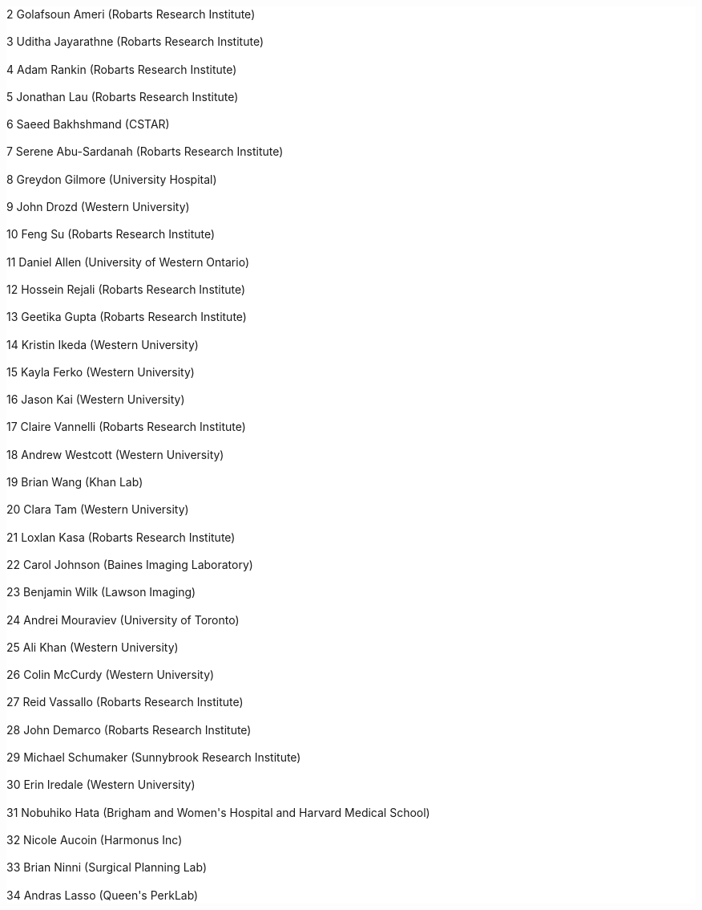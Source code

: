  2 Golafsoun Ameri (Robarts Research Institute)

 3 Uditha Jayarathne (Robarts Research Institute)

 4 Adam Rankin (Robarts Research Institute)

 5 Jonathan Lau (Robarts Research Institute)

 6 Saeed Bakhshmand (CSTAR)

 7 Serene Abu-Sardanah (Robarts Research Institute)

 8 Greydon Gilmore (University Hospital)

 9 John Drozd (Western University)

10 Feng Su (Robarts Research Institute)

11 Daniel Allen (University of Western Ontario)

12 Hossein Rejali (Robarts Research Institute)

13 Geetika Gupta (Robarts Research Institute)

14 Kristin Ikeda (Western University)

15 Kayla Ferko (Western University)

16 Jason Kai (Western University)

17 Claire Vannelli (Robarts Research Institute)

18 Andrew Westcott (Western University)

19 Brian Wang (Khan Lab)

20 Clara Tam (Western University)

21 Loxlan Kasa (Robarts Research Institute)

22 Carol Johnson (Baines Imaging Laboratory)

23 Benjamin Wilk (Lawson Imaging)

24 Andrei Mouraviev (University of Toronto)

25 Ali Khan (Western University)

26 Colin McCurdy (Western University)

27 Reid Vassallo (Robarts Research Institute)

28 John Demarco (Robarts Research Institute)

29 Michael Schumaker (Sunnybrook Research Institute)

30 Erin Iredale (Western University)

31 Nobuhiko Hata (Brigham and Women's Hospital and Harvard Medical School)

32 Nicole Aucoin (Harmonus Inc)

33 Brian Ninni (Surgical Planning Lab)

34 Andras Lasso (Queen's PerkLab)

